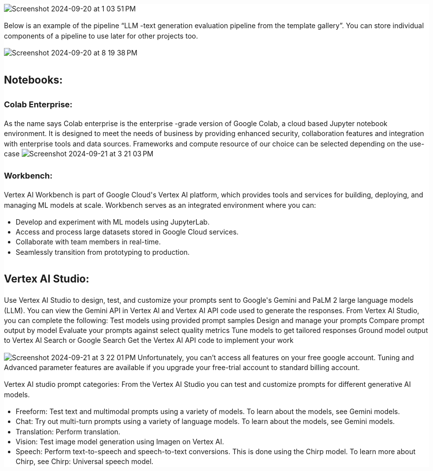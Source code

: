 
![Screenshot 2024-09-20 at 1 03 51 PM](https://github.com/user-attachments/assets/5dad7b86-f1af-466a-9f89-1db2aefdf817)





Below is an example of the pipeline “LLM -text generation evaluation pipeline from the template gallery”. You can store individual components of a pipeline to use later for other projects too.

![Screenshot 2024-09-20 at 8 19 38 PM](https://github.com/user-attachments/assets/3289aabc-27ce-486e-b3f6-a38d3f8b10ef)




## Notebooks:
### Colab Enterprise:
As the name says Colab enterprise is the enterprise -grade version of Google Colab, a cloud based Jupyter notebook environment. It is designed to meet the needs of business by providing enhanced security, collaboration features and integration with enterprise tools and data sources. Frameworks and compute resource of our choice can be selected depending on the use-case
<img width="1502" alt="Screenshot 2024-09-21 at 3 21 03 PM" src="https://github.com/user-attachments/assets/44371d12-4ef3-4964-9119-0e90a602f9b3">
### Workbench: 
Vertex AI Workbench is part of Google Cloud's Vertex AI platform, which provides tools and services for building, deploying, and managing ML models at scale. Workbench serves as an integrated environment where you can:
- Develop and experiment with ML models using JupyterLab.
- Access and process large datasets stored in Google Cloud services.
- Collaborate with team members in real-time.
- Seamlessly transition from prototyping to production.


## Vertex AI Studio:
Use Vertex AI Studio to design, test, and customize your prompts sent to Google's Gemini and PaLM 2 large language models (LLM). You can view the Gemini API in Vertex AI and Vertex AI API code used to generate the responses.
From Vertex AI Studio, you can complete the following:
Test models using provided prompt samples
Design and manage your prompts
Compare prompt output by model
Evaluate your prompts against select quality metrics
Tune models to get tailored responses
Ground model output to Vertex AI Search or Google Search
Get the Vertex AI API code to implement your work
 
<img width="1491" alt="Screenshot 2024-09-21 at 3 22 01 PM" src="https://github.com/user-attachments/assets/7da92546-9891-4b2f-bd19-86d930bc167e">
Unfortunately, you can’t access all features on your free google account. Tuning and Advanced parameter features are available if you upgrade your free-trial account to standard billing account.

Vertex AI studio prompt categories:
From the Vertex AI Studio you can test and customize prompts for different generative AI models.
- Freeform: Test text and multimodal prompts using a variety of models. To learn about the models, see Gemini models.
- Chat: Try out multi-turn prompts using a variety of language models. To learn about the models, see Gemini models.
- Translation: Perform translation.
- Vision: Test image model generation using Imagen on Vertex AI.
- Speech: Perform text-to-speech and speech-to-text conversions. This is done using the Chirp model. To learn more about Chirp, see Chirp: Universal speech model.

